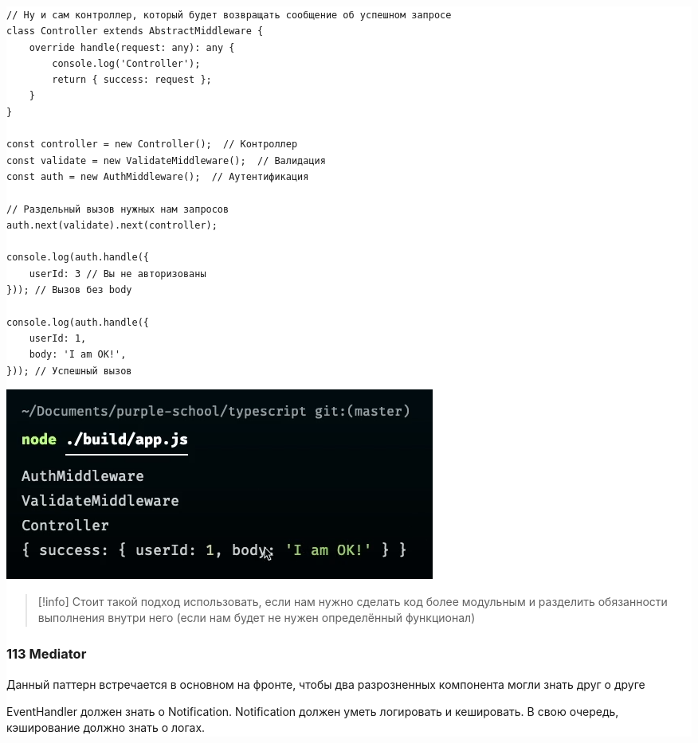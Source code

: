 ```TS
// Ну и сам контроллер, который будет возвращать сообщение об успешном запросе  
class Controller extends AbstractMiddleware {  
    override handle(request: any): any {  
        console.log('Controller');  
        return { success: request };  
    }  
}  
  
const controller = new Controller();  // Контроллер
const validate = new ValidateMiddleware();  // Валидация
const auth = new AuthMiddleware();  // Аутентификация

// Раздельный вызов нужных нам запросов
auth.next(validate).next(controller);  
  
console.log(auth.handle({  
    userId: 3 // Вы не авторизованы  
})); // Вызов без body  
  
console.log(auth.handle({  
    userId: 1,  
    body: 'I am OK!',  
})); // Успешный вызов
```
![](_png/Pasted%20image%2020221003192619.png)

>[!info] Стоит такой подход использовать, если нам нужно сделать код более модульным и разделить обязанности выполнения внутри него (если нам будет не нужен определённый функционал)

### 113 Mediator

Данный паттерн встречается в основном на фронте, чтобы два разрозненных компонента могли знать друг о друге 

EventHandler должен знать о Notification. Notification должен уметь логировать и кешировать. В свою очередь, кэширование должно знать о логах.  
